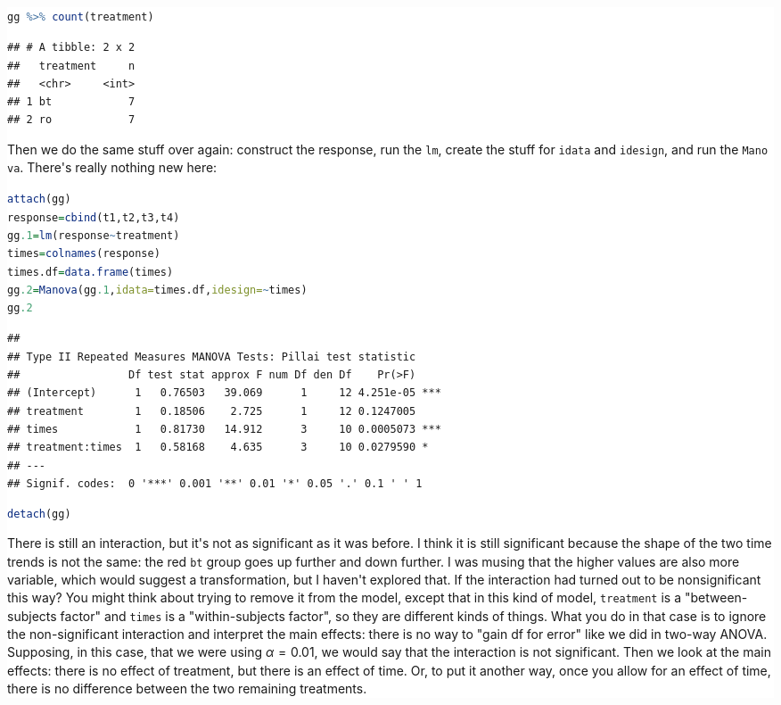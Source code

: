 
```r
gg %>% count(treatment)
```

```
## # A tibble: 2 x 2
##   treatment     n
##   <chr>     <int>
## 1 bt            7
## 2 ro            7
```

 

Then we do
the same stuff over again: construct the response, run the
`lm`, create the stuff for `idata` and `idesign`,
and run the `Manova`. There's really nothing new here:


```r
attach(gg)
response=cbind(t1,t2,t3,t4)
gg.1=lm(response~treatment)
times=colnames(response)
times.df=data.frame(times)
gg.2=Manova(gg.1,idata=times.df,idesign=~times)
gg.2
```

```
## 
## Type II Repeated Measures MANOVA Tests: Pillai test statistic
##                 Df test stat approx F num Df den Df    Pr(>F)    
## (Intercept)      1   0.76503   39.069      1     12 4.251e-05 ***
## treatment        1   0.18506    2.725      1     12 0.1247005    
## times            1   0.81730   14.912      3     10 0.0005073 ***
## treatment:times  1   0.58168    4.635      3     10 0.0279590 *  
## ---
## Signif. codes:  0 '***' 0.001 '**' 0.01 '*' 0.05 '.' 0.1 ' ' 1
```

```r
detach(gg)
```

 

There is still an interaction, but it's not as significant as it was
before. I think it is still significant because the shape of the two
time trends is not the same: the red `bt` group goes up further
and down further. I was musing that the higher values are also more
variable, which would suggest a transformation, but I haven't explored that.
If the interaction had turned out to be nonsignificant this way? You
might think about trying to remove it from the model, except that in
this kind of model, `treatment` is a "between-subjects factor" 
and `times` is a "within-subjects factor", so they
are different kinds of things. What you do in that case is to ignore
the non-significant interaction and interpret the main effects: there
is no way to "gain df for error" like we did in two-way
ANOVA. Supposing, in this case, that we were using $\alpha=0.01$, we
would say that the interaction is not significant. Then we look at the
main effects: there is no effect of treatment, but there is an effect
of time. Or, to put it another way, once you allow for an effect of
time, there is no difference between the two remaining
treatments.